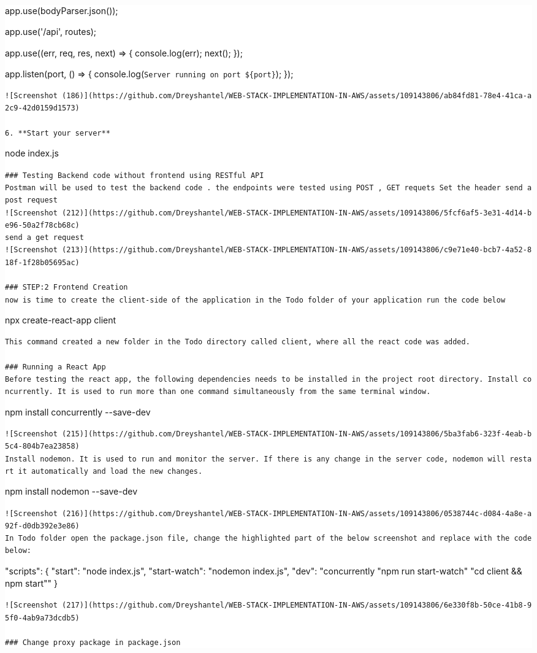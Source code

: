 app.use(bodyParser.json());

app.use('/api', routes);

app.use((err, req, res, next) => {
  console.log(err);
  next();
});

app.listen(port, () => {
  console.log(`Server running on port ${port}`);
});
```
![Screenshot (186)](https://github.com/Dreyshantel/WEB-STACK-IMPLEMENTATION-IN-AWS/assets/109143806/ab84fd81-78e4-41ca-a2c9-42d0159d1573)

6. **Start your server**
```
node index.js
```
### Testing Backend code without frontend using RESTful API
Postman will be used to test the backend code . the endpoints were tested using POST , GET requets Set the header send a post request
![Screenshot (212)](https://github.com/Dreyshantel/WEB-STACK-IMPLEMENTATION-IN-AWS/assets/109143806/5fcf6af5-3e31-4d14-be96-50a2f78cb68c)
send a get request
![Screenshot (213)](https://github.com/Dreyshantel/WEB-STACK-IMPLEMENTATION-IN-AWS/assets/109143806/c9e71e40-bcb7-4a52-818f-1f28b05695ac)

### STEP:2 Frontend Creation
now is time to create the client-side of the application in the Todo folder of your application run the code below
```
npx create-react-app client
```
This command created a new folder in the Todo directory called client, where all the react code was added.

### Running a React App
Before testing the react app, the following dependencies needs to be installed in the project root directory. Install concurrently. It is used to run more than one command simultaneously from the same terminal window.
```
npm install concurrently --save-dev
```
![Screenshot (215)](https://github.com/Dreyshantel/WEB-STACK-IMPLEMENTATION-IN-AWS/assets/109143806/5ba3fab6-323f-4eab-b5c4-804b7ea23858)
Install nodemon. It is used to run and monitor the server. If there is any change in the server code, nodemon will restart it automatically and load the new changes.
```
npm install nodemon --save-dev
```
![Screenshot (216)](https://github.com/Dreyshantel/WEB-STACK-IMPLEMENTATION-IN-AWS/assets/109143806/0538744c-d084-4a8e-a92f-d0db392e3e86)
In Todo folder open the package.json file, change the highlighted part of the below screenshot and replace with the code below:
```
"scripts": {
  "start": "node index.js",
  "start-watch": "nodemon index.js",
  "dev": "concurrently \"npm run start-watch\" \"cd client && npm start\""
}
```
![Screenshot (217)](https://github.com/Dreyshantel/WEB-STACK-IMPLEMENTATION-IN-AWS/assets/109143806/6e330f8b-50ce-41b8-95f0-4ab9a73dcdb5)

### Change proxy package in package.json
```